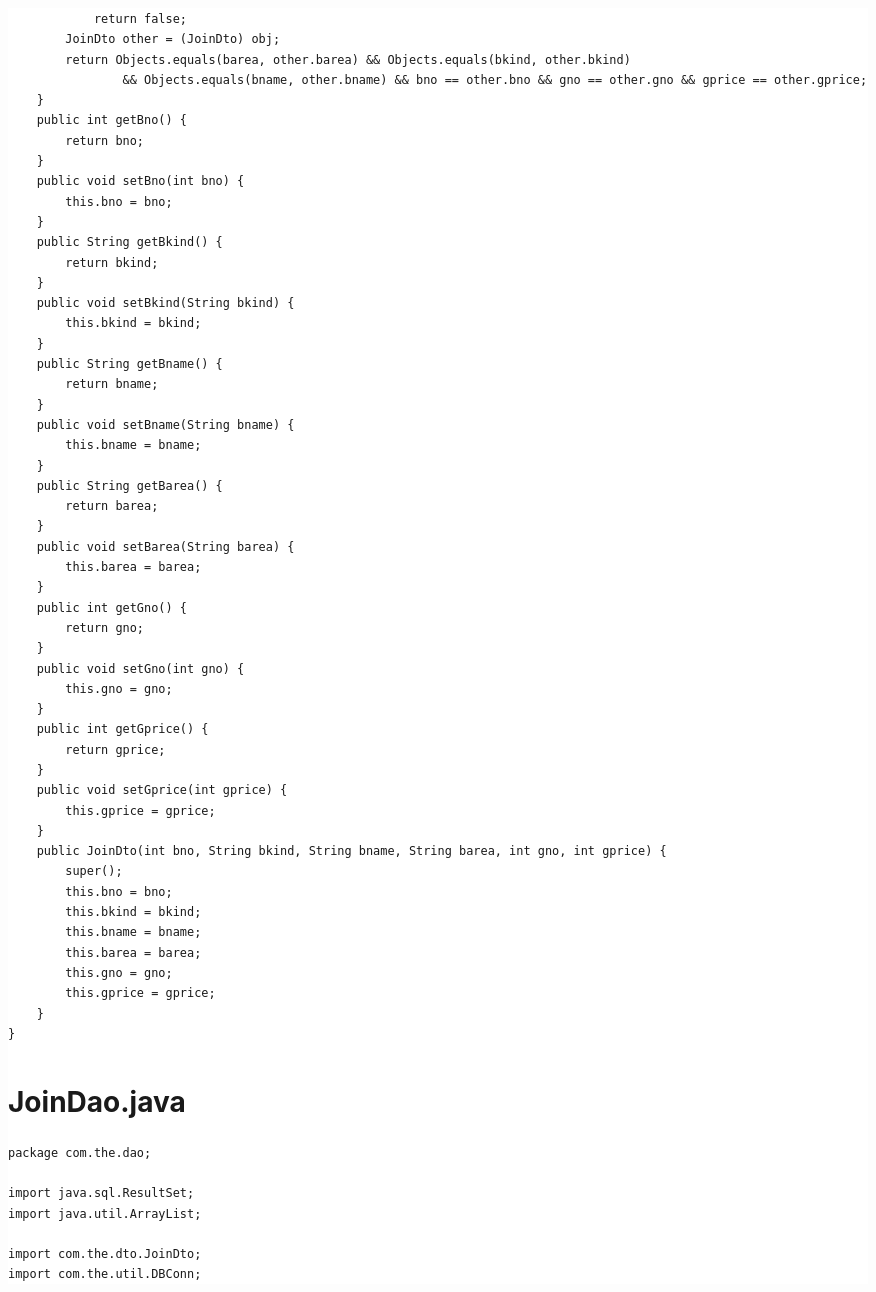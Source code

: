 ```
			return false;
		JoinDto other = (JoinDto) obj;
		return Objects.equals(barea, other.barea) && Objects.equals(bkind, other.bkind)
				&& Objects.equals(bname, other.bname) && bno == other.bno && gno == other.gno && gprice == other.gprice;
	}
	public int getBno() {
		return bno;
	}
	public void setBno(int bno) {
		this.bno = bno;
	}
	public String getBkind() {
		return bkind;
	}
	public void setBkind(String bkind) {
		this.bkind = bkind;
	}
	public String getBname() {
		return bname;
	}
	public void setBname(String bname) {
		this.bname = bname;
	}
	public String getBarea() {
		return barea;
	}
	public void setBarea(String barea) {
		this.barea = barea;
	}
	public int getGno() {
		return gno;
	}
	public void setGno(int gno) {
		this.gno = gno;
	}
	public int getGprice() {
		return gprice;
	}
	public void setGprice(int gprice) {
		this.gprice = gprice;
	}
	public JoinDto(int bno, String bkind, String bname, String barea, int gno, int gprice) {
		super();
		this.bno = bno;
		this.bkind = bkind;
		this.bname = bname;
		this.barea = barea;
		this.gno = gno;
		this.gprice = gprice;
	}
}
```
# JoinDao.java
```
package com.the.dao;

import java.sql.ResultSet;
import java.util.ArrayList;

import com.the.dto.JoinDto;
import com.the.util.DBConn;
```